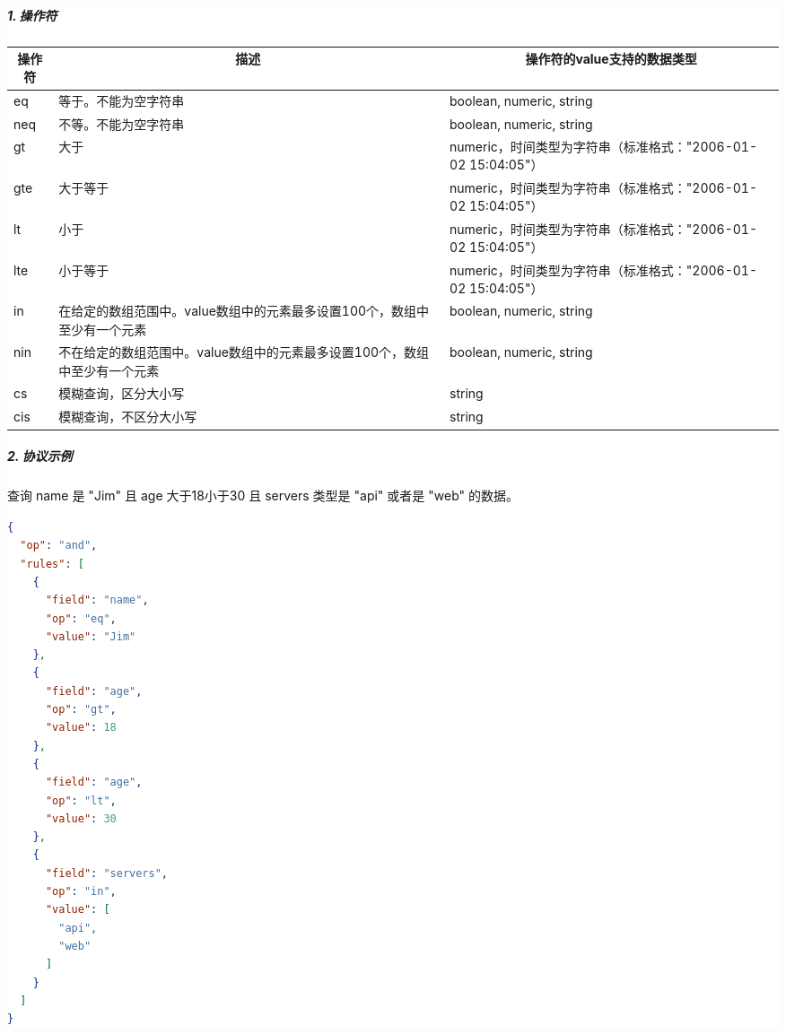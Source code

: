 ##### 1. 操作符

| 操作符 | 描述                                        | 操作符的value支持的数据类型                             |
|-----|-------------------------------------------|----------------------------------------------|
| eq  | 等于。不能为空字符串                                | boolean, numeric, string                     |
| neq | 不等。不能为空字符串                                | boolean, numeric, string                     |
| gt  | 大于                                        | numeric，时间类型为字符串（标准格式："2006-01-02 15:04:05"） |
| gte | 大于等于                                      | numeric，时间类型为字符串（标准格式："2006-01-02 15:04:05"） |
| lt  | 小于                                        | numeric，时间类型为字符串（标准格式："2006-01-02 15:04:05"） |
| lte | 小于等于                                      | numeric，时间类型为字符串（标准格式："2006-01-02 15:04:05"） |
| in  | 在给定的数组范围中。value数组中的元素最多设置100个，数组中至少有一个元素  | boolean, numeric, string                     |
| nin | 不在给定的数组范围中。value数组中的元素最多设置100个，数组中至少有一个元素 | boolean, numeric, string                     |
| cs  | 模糊查询，区分大小写                                | string                                       |
| cis | 模糊查询，不区分大小写                               | string                                       |

##### 2. 协议示例

查询 name 是 "Jim" 且 age 大于18小于30 且 servers 类型是 "api" 或者是 "web" 的数据。

```json
{
  "op": "and",
  "rules": [
    {
      "field": "name",
      "op": "eq",
      "value": "Jim"
    },
    {
      "field": "age",
      "op": "gt",
      "value": 18
    },
    {
      "field": "age",
      "op": "lt",
      "value": 30
    },
    {
      "field": "servers",
      "op": "in",
      "value": [
        "api",
        "web"
      ]
    }
  ]
}
```
